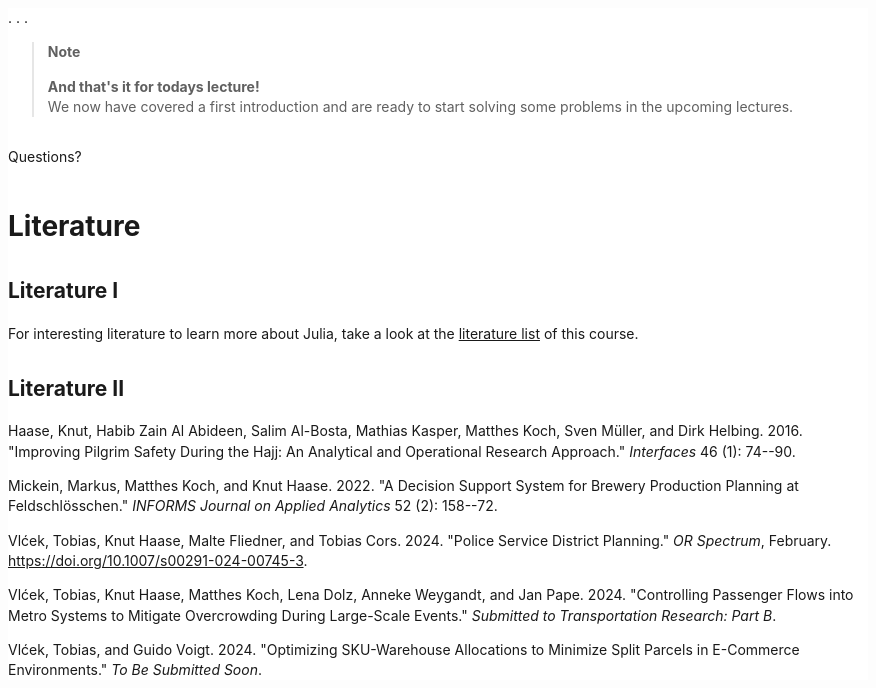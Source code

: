 . . .

> **Note**
>
> **And that's it for todays lecture!**  
> We now have covered a first introduction and are ready to start solving some problems in the upcoming lectures.

## 

Questions?

# <span class="flow">Literature</span>

## Literature I

For interesting literature to learn more about Julia, take a look at the [literature list](../general/literature.qmd) of this course.

## Literature II

Haase, Knut, Habib Zain Al Abideen, Salim Al-Bosta, Mathias Kasper, Matthes Koch, Sven Müller, and Dirk Helbing. 2016. "Improving Pilgrim Safety During the Hajj: An Analytical and Operational Research Approach." *Interfaces* 46 (1): 74--90.

Mickein, Markus, Matthes Koch, and Knut Haase. 2022. "A Decision Support System for Brewery Production Planning at Feldschlösschen." *INFORMS Journal on Applied Analytics* 52 (2): 158--72.

Vlćek, Tobias, Knut Haase, Malte Fliedner, and Tobias Cors. 2024. "Police Service District Planning." *OR Spectrum*, February. <https://doi.org/10.1007/s00291-024-00745-3>.

Vlćek, Tobias, Knut Haase, Matthes Koch, Lena Dolz, Anneke Weygandt, and Jan Pape. 2024. "Controlling Passenger Flows into Metro Systems to Mitigate Overcrowding During Large-Scale Events." *Submitted to Transportation Research: Part B*.

Vlćek, Tobias, and Guido Voigt. 2024. "Optimizing SKU-Warehouse Allocations to Minimize Split Parcels in E-Commerce Environments." *To Be Submitted Soon*.
